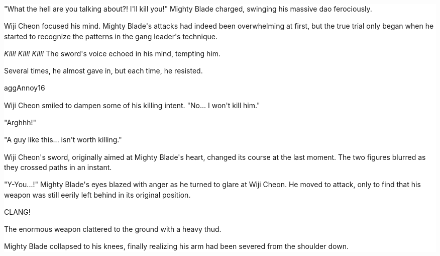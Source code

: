 "What the hell are you talking about?! I'll kill you!" Mighty Blade charged, swinging his massive dao ferociously.

Wiji Cheon focused his mind. Mighty Blade's attacks had indeed been overwhelming at first, but the true trial only began when he started to recognize the patterns in the gang leader's technique.

*Kill! Kill! Kill!* The sword's voice echoed in his mind, tempting him.

Several times, he almost gave in, but each time, he resisted.

aggAnnoy16

Wiji Cheon smiled to dampen some of his killing intent. "No... I won't kill him."

"Arghhh!"

"A guy like this... isn't worth killing."

Wiji Cheon's sword, originally aimed at Mighty Blade's heart, changed its course at the last moment. The two figures blurred as they crossed paths in an instant.

"Y-You...!" Mighty Blade's eyes blazed with anger as he turned to glare at Wiji Cheon. He moved to attack, only to find that his weapon was still eerily left behind in its original position.

CLANG!

The enormous weapon clattered to the ground with a heavy thud.

Mighty Blade collapsed to his knees, finally realizing his arm had been severed from the shoulder down.

